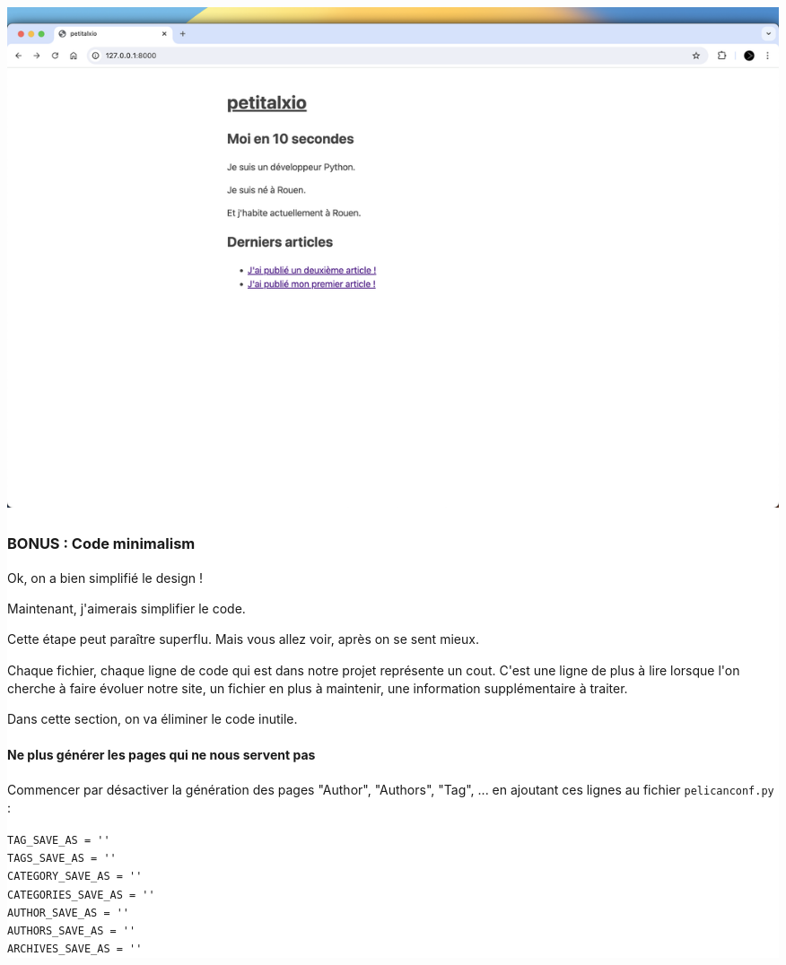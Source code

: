 ![](images/creer-son-site-personnel-avec-pelican-et-ghp-4.png)


### BONUS : Code minimalism

Ok, on a bien simplifié le design ! 

Maintenant, j'aimerais simplifier le code. 

Cette étape peut paraître superflu. 
Mais vous allez voir, après on se sent mieux.

Chaque fichier, chaque ligne de code qui est dans notre projet représente un cout. C'est une ligne de plus à lire lorsque l'on cherche à faire évoluer notre site, un fichier en plus à maintenir, une information supplémentaire à traiter.

Dans cette section, on va éliminer le code inutile. 

#### Ne plus générer les pages qui ne nous servent pas

Commencer par désactiver la génération des pages "Author", "Authors", "Tag", ... en ajoutant ces lignes au fichier `pelicanconf.py` :
```
TAG_SAVE_AS = ''  
TAGS_SAVE_AS = ''  
CATEGORY_SAVE_AS = ''  
CATEGORIES_SAVE_AS = ''  
AUTHOR_SAVE_AS = ''  
AUTHORS_SAVE_AS = ''  
ARCHIVES_SAVE_AS = ''
```

